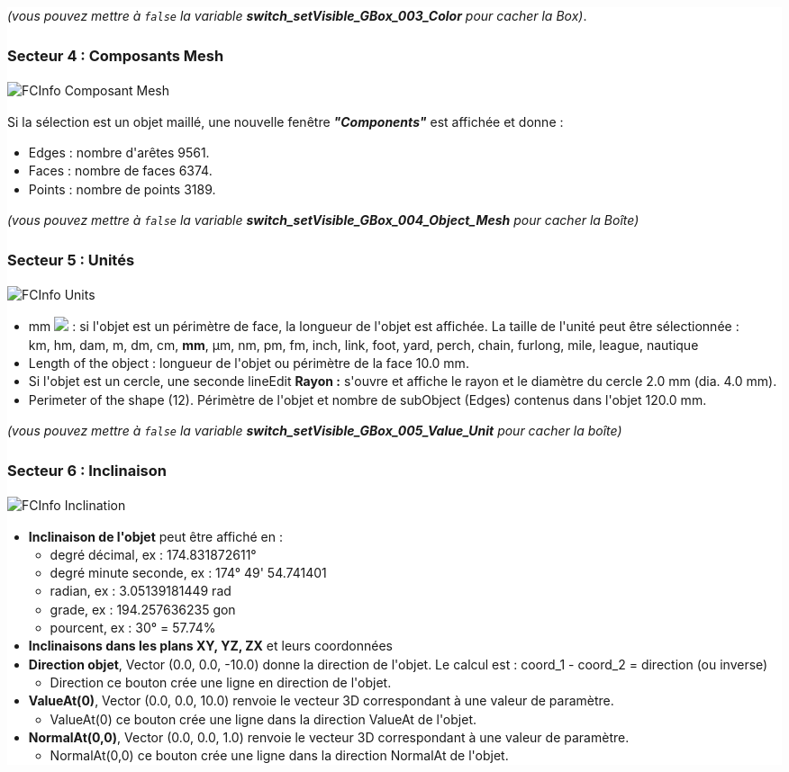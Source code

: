 _(vous pouvez mettre à `false` la variable **switch_setVisible_GBox_003_Color** pour cacher la Box)_.

### Secteur 4 : Composants Mesh

![FCInfo Composant Mesh](/images/Componant_Mesh_v_1-28.png)

Si la sélection est un objet maillé, une nouvelle fenêtre **_"Components"_** est affichée et donne :

- Edges : nombre d'arêtes 9561.
- Faces : nombre de faces 6374.
- Points : nombre de points 3189.

_(vous pouvez mettre à `false` la variable **switch_setVisible_GBox_004_Object_Mesh** pour cacher la Boîte)_

### Secteur 5 : Unités

![FCInfo Units](/images/Macro_FCInfo_Units_00.png)

- mm ![](/images/ComboBox.svg) : si l'objet est un périmètre de face, la longueur de l'objet est affichée. La taille de l'unité peut être sélectionnée :  
  km, hm, dam, m, dm, cm, **mm**, µm, nm, pm, fm, inch, link, foot, yard, perch, chain, furlong, mile, league, nautique
- Length of the object : longueur de l'objet ou périmètre de la face 10.0 mm.
- Si l'objet est un cercle, une seconde lineEdit **Rayon :** s'ouvre et affiche le rayon et le diamètre du cercle 2.0 mm (dia. 4.0 mm).
- Perimeter of the shape (12). Périmètre de l'objet et nombre de subObject (Edges) contenus dans l'objet 120.0 mm.

_(vous pouvez mettre à `false` la variable **switch_setVisible_GBox_005_Value_Unit** pour cacher la boîte)_

### Secteur 6 : Inclinaison

![FCInfo Inclination](/images/Macro_FCInfo_Inclination_00.png)

- **Inclinaison de l'objet** peut être affiché en :
  - degré décimal, ex : 174.831872611°
  - degré minute seconde, ex : 174° 49' 54.741401
  - radian, ex : 3.05139181449 rad
  - grade, ex : 194.257636235 gon
  - pourcent, ex : 30° = 57.74%
- **Inclinaisons dans les plans XY, YZ, ZX** et leurs coordonnées
- **Direction objet**, Vector (0.0, 0.0, -10.0) donne la direction de l'objet. Le calcul est : coord_1 - coord_2 = direction (ou inverse)
  - Direction ce bouton crée une ligne en direction de l'objet.
- **ValueAt(0)**, Vector (0.0, 0.0, 10.0) renvoie le vecteur 3D correspondant à une valeur de paramètre.
  - ValueAt(0) ce bouton crée une ligne dans la direction ValueAt de l'objet.
- **NormalAt(0,0)**, Vector (0.0, 0.0, 1.0) renvoie le vecteur 3D correspondant à une valeur de paramètre.
  - NormalAt(0,0) ce bouton crée une ligne dans la direction NormalAt de l'objet.
